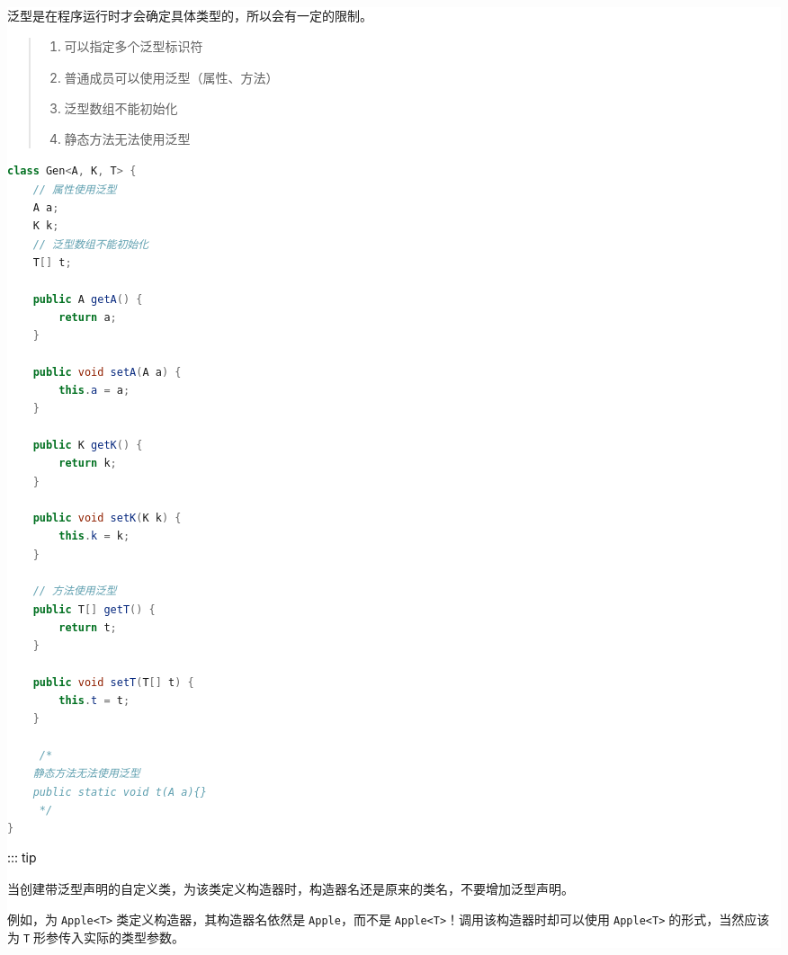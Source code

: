泛型是在程序运行时才会确定具体类型的，所以会有一定的限制。

>1. 可以指定多个泛型标识符
>
>2. 普通成员可以使用泛型（属性、方法）
>3. 泛型数组不能初始化
>4. 静态方法无法使用泛型

```java
class Gen<A, K, T> {
    // 属性使用泛型
    A a;
    K k;
    // 泛型数组不能初始化
    T[] t;

    public A getA() {
        return a;
    }

    public void setA(A a) {
        this.a = a;
    }

    public K getK() {
        return k;
    }

    public void setK(K k) {
        this.k = k;
    }

    // 方法使用泛型
  	public T[] getT() {
        return t;
    }    

    public void setT(T[] t) {
        this.t = t;
    }
    
     /*
    静态方法无法使用泛型
    public static void t(A a){}
     */
}
```

::: tip

当创建带泛型声明的自定义类，为该类定义构造器时，构造器名还是原来的类名，不要增加泛型声明。

例如，为 `Apple<T>` 类定义构造器，其构造器名依然是 `Apple`，而不是 `Apple<T>`！调用该构造器时却可以使用 `Apple<T>` 的形式，当然应该为 `T` 形参传入实际的类型参数。
